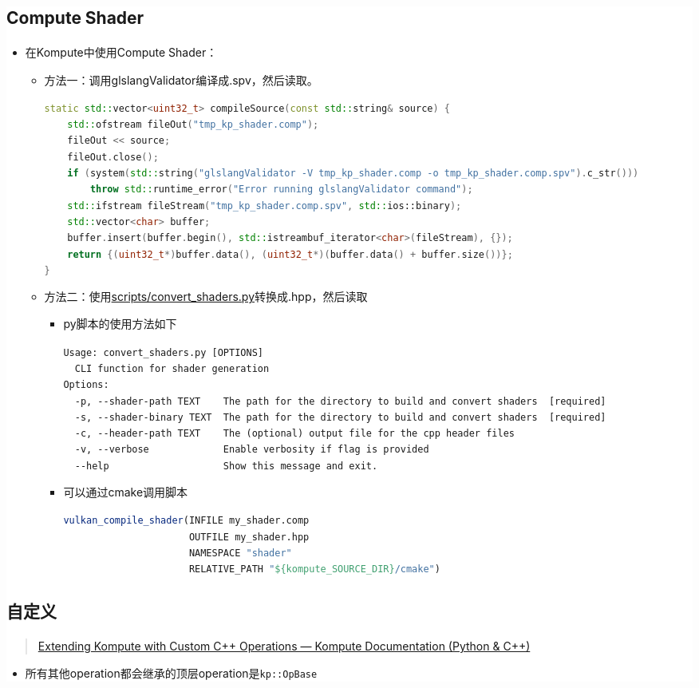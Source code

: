 ## Compute Shader

- 在Kompute中使用Compute Shader：

    - 方法一：调用glslangValidator编译成.spv，然后读取。

        ```c++
        static std::vector<uint32_t> compileSource(const std::string& source) {
            std::ofstream fileOut("tmp_kp_shader.comp");
            fileOut << source;
            fileOut.close();
            if (system(std::string("glslangValidator -V tmp_kp_shader.comp -o tmp_kp_shader.comp.spv").c_str()))
                throw std::runtime_error("Error running glslangValidator command");
            std::ifstream fileStream("tmp_kp_shader.comp.spv", std::ios::binary);
            std::vector<char> buffer;
            buffer.insert(buffer.begin(), std::istreambuf_iterator<char>(fileStream), {});
            return {(uint32_t*)buffer.data(), (uint32_t*)(buffer.data() + buffer.size())};
        }
        ```

    - 方法二：使用[scripts/convert_shaders.py](https://github.com/KomputeProject/kompute/blob/master/scripts/convert_shaders.py)转换成.hpp，然后读取

        - py脚本的使用方法如下

            ```
            Usage: convert_shaders.py [OPTIONS]
              CLI function for shader generation
            Options:
              -p, --shader-path TEXT    The path for the directory to build and convert shaders  [required]
              -s, --shader-binary TEXT  The path for the directory to build and convert shaders  [required]
              -c, --header-path TEXT    The (optional) output file for the cpp header files
              -v, --verbose             Enable verbosity if flag is provided 
              --help                    Show this message and exit.
            ```

        - 可以通过cmake调用脚本

            ```cmake
            vulkan_compile_shader(INFILE my_shader.comp
                                  OUTFILE my_shader.hpp
                                  NAMESPACE "shader"
                                  RELATIVE_PATH "${kompute_SOURCE_DIR}/cmake")
            ```

            

## 自定义

> [Extending Kompute with Custom C++ Operations — Kompute Documentation (Python & C++)](https://kompute.cc/overview/custom-operations.html)

- 所有其他operation都会继承的顶层operation是`kp::OpBase`
